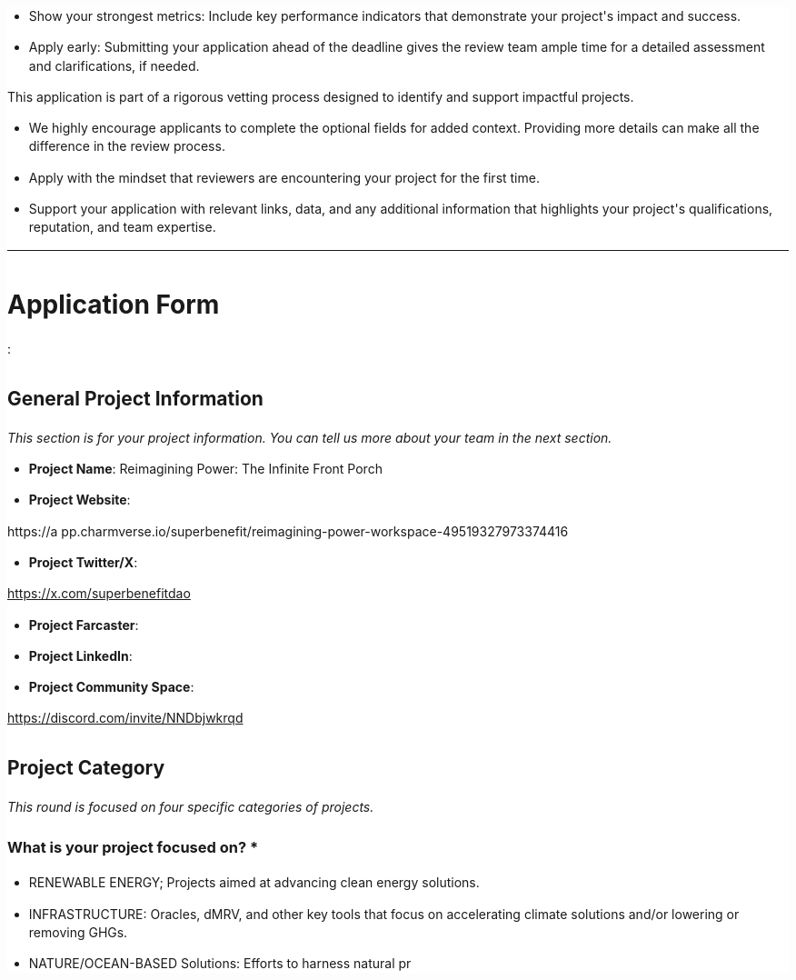 - Show your strongest metrics: Include key performance indicators that demonstrate your project's impact and success. 

- Apply early: Submitting your application ahead of the deadline gives the review team ample time for a detailed assessment and clarifications, if needed.

This application is part of a rigorous vetting process designed to identify and support impactful projects.

- We highly encourage applicants to complete the optional fields for added context. Providing more details can make all the difference in the review process.

- Apply with the mindset that reviewers are encountering your project for the first time.

- Support your application with relevant links, data, and any additional information that highlights your project's qualifications, reputation, and team expertise.

---

# Application Form

:

## General Project Information

_This section is for your project information. You can tell us more about your team in the next section._

- **Project Name**: Reimagining Power: The Infinite Front Porch

- **Project Website**: 

 https://a pp.charmverse.io/superbenefit/reimagining-power-workspace-49519327973374416

- **Project Twitter/X**: 

 https://x.com/superbenefitdao

- **Project Farcaster**: 

- **Project LinkedIn**: 

- **Project Community Space**:

 https://discord.com/invite/NNDbjwkrqd

## Project Category

_This round is focused on four specific categories of projects._

### What is your project focused on? \*

- RENEWABLE ENERGY; Projects aimed at advancing clean energy solutions.

- INFRASTRUCTURE: Oracles, dMRV, and other key tools that focus on accelerating climate solutions and/or lowering or removing GHGs.

- NATURE/OCEAN-BASED Solutions: Efforts to harness natural pr
